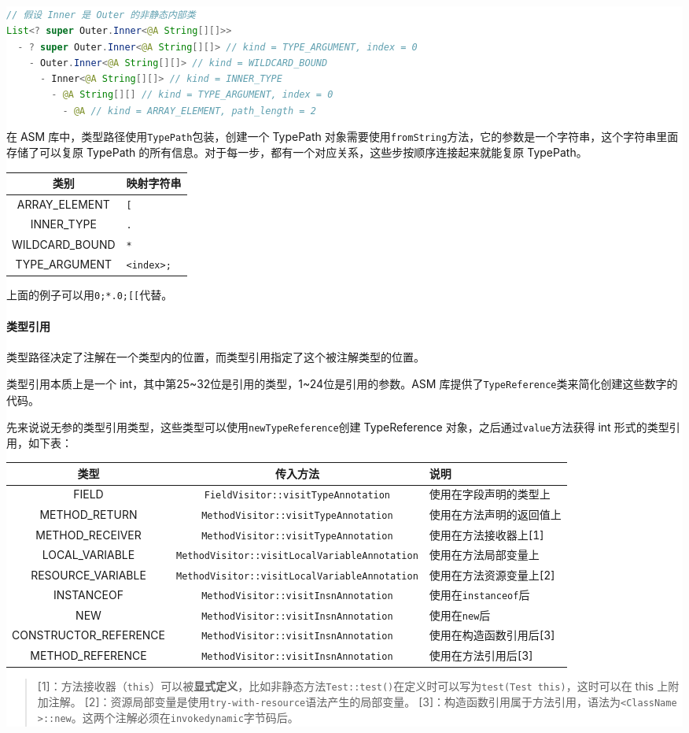 ```java
// 假设 Inner 是 Outer 的非静态内部类
List<? super Outer.Inner<@A String[][]>>
  - ? super Outer.Inner<@A String[][]> // kind = TYPE_ARGUMENT, index = 0
    - Outer.Inner<@A String[][]> // kind = WILDCARD_BOUND
      - Inner<@A String[][]> // kind = INNER_TYPE
        - @A String[][] // kind = TYPE_ARGUMENT, index = 0
          - @A // kind = ARRAY_ELEMENT, path_length = 2
```

在 ASM 库中，类型路径使用`TypePath`包装，创建一个 TypePath 对象需要使用`fromString`方法，它的参数是一个字符串，这个字符串里面存储了可以复原
TypePath 的所有信息。对于每一步，都有一个对应关系，这些步按顺序连接起来就能复原 TypePath。

|       类别       | 映射字符串      |
|:--------------:|:-----------|
| ARRAY_ELEMENT  | `[`        |
|   INNER_TYPE   | `.`        |
| WILDCARD_BOUND | `*`        |
| TYPE_ARGUMENT  | `<index>;` |

上面的例子可以用`0;*.0;[[`代替。

#### 类型引用

类型路径决定了注解在一个类型内的位置，而类型引用指定了这个被注解类型的位置。

类型引用本质上是一个 int，其中第25~32位是引用的类型，1~24位是引用的参数。ASM 库提供了`TypeReference`类来简化创建这些数字的代码。

先来说说无参的类型引用类型，这些类型可以使用`newTypeReference`创建 TypeReference 对象，之后通过`value`方法获得 int
形式的类型引用，如下表：

|          类型           |                     传入方法                      | 说明               |
|:---------------------:|:---------------------------------------------:|:-----------------|
|         FIELD         |      `FieldVisitor::visitTypeAnnotation`      | 使用在字段声明的类型上      |
|     METHOD_RETURN     |     `MethodVisitor::visitTypeAnnotation`      | 使用在方法声明的返回值上     |
|    METHOD_RECEIVER    |     `MethodVisitor::visitTypeAnnotation`      | 使用在方法接收器上[1]     |
|    LOCAL_VARIABLE     | `MethodVisitor::visitLocalVariableAnnotation` | 使用在方法局部变量上       |
|   RESOURCE_VARIABLE   | `MethodVisitor::visitLocalVariableAnnotation` | 使用在方法资源变量上[2]    |
|      INSTANCEOF       |     `MethodVisitor::visitInsnAnnotation`      | 使用在`instanceof`后 |
|          NEW          |     `MethodVisitor::visitInsnAnnotation`      | 使用在`new`后        |
| CONSTRUCTOR_REFERENCE |     `MethodVisitor::visitInsnAnnotation`      | 使用在构造函数引用后[3]    |
|   METHOD_REFERENCE    |     `MethodVisitor::visitInsnAnnotation`      | 使用在方法引用后[3]      |

> [1]：方法接收器（`this`）可以被**显式定义**，比如非静态方法`Test::test()`在定义时可以写为`test(Test this)`，这时可以在 this 上附加注解。
> [2]：资源局部变量是使用`try-with-resource`语法产生的局部变量。
> [3]：构造函数引用属于方法引用，语法为`<ClassName>::new`。这两个注解必须在`invokedynamic`字节码后。
